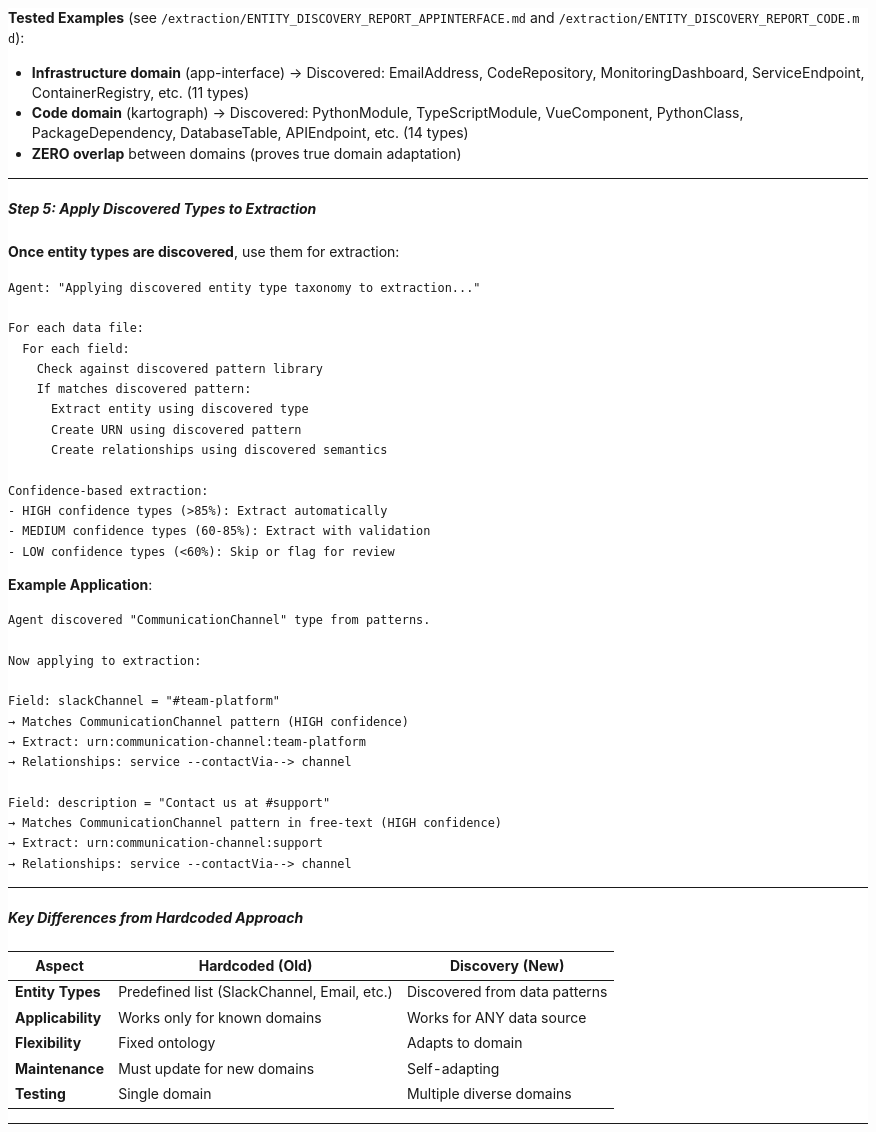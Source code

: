 **Tested Examples** (see `/extraction/ENTITY_DISCOVERY_REPORT_APPINTERFACE.md` and `/extraction/ENTITY_DISCOVERY_REPORT_CODE.md`):

- **Infrastructure domain** (app-interface) → Discovered: EmailAddress, CodeRepository, MonitoringDashboard, ServiceEndpoint, ContainerRegistry, etc. (11 types)
- **Code domain** (kartograph) → Discovered: PythonModule, TypeScriptModule, VueComponent, PythonClass, PackageDependency, DatabaseTable, APIEndpoint, etc. (14 types)
- **ZERO overlap** between domains (proves true domain adaptation)

---

##### Step 5: Apply Discovered Types to Extraction

**Once entity types are discovered**, use them for extraction:

```
Agent: "Applying discovered entity type taxonomy to extraction..."

For each data file:
  For each field:
    Check against discovered pattern library
    If matches discovered pattern:
      Extract entity using discovered type
      Create URN using discovered pattern
      Create relationships using discovered semantics

Confidence-based extraction:
- HIGH confidence types (>85%): Extract automatically
- MEDIUM confidence types (60-85%): Extract with validation
- LOW confidence types (<60%): Skip or flag for review
```

**Example Application**:

```
Agent discovered "CommunicationChannel" type from patterns.

Now applying to extraction:

Field: slackChannel = "#team-platform"
→ Matches CommunicationChannel pattern (HIGH confidence)
→ Extract: urn:communication-channel:team-platform
→ Relationships: service --contactVia--> channel

Field: description = "Contact us at #support"
→ Matches CommunicationChannel pattern in free-text (HIGH confidence)
→ Extract: urn:communication-channel:support
→ Relationships: service --contactVia--> channel
```

---

##### Key Differences from Hardcoded Approach

| Aspect | Hardcoded (Old) | Discovery (New) |
|--------|----------------|-----------------|
| **Entity Types** | Predefined list (SlackChannel, Email, etc.) | Discovered from data patterns |
| **Applicability** | Works only for known domains | Works for ANY data source |
| **Flexibility** | Fixed ontology | Adapts to domain |
| **Maintenance** | Must update for new domains | Self-adapting |
| **Testing** | Single domain | Multiple diverse domains |

---